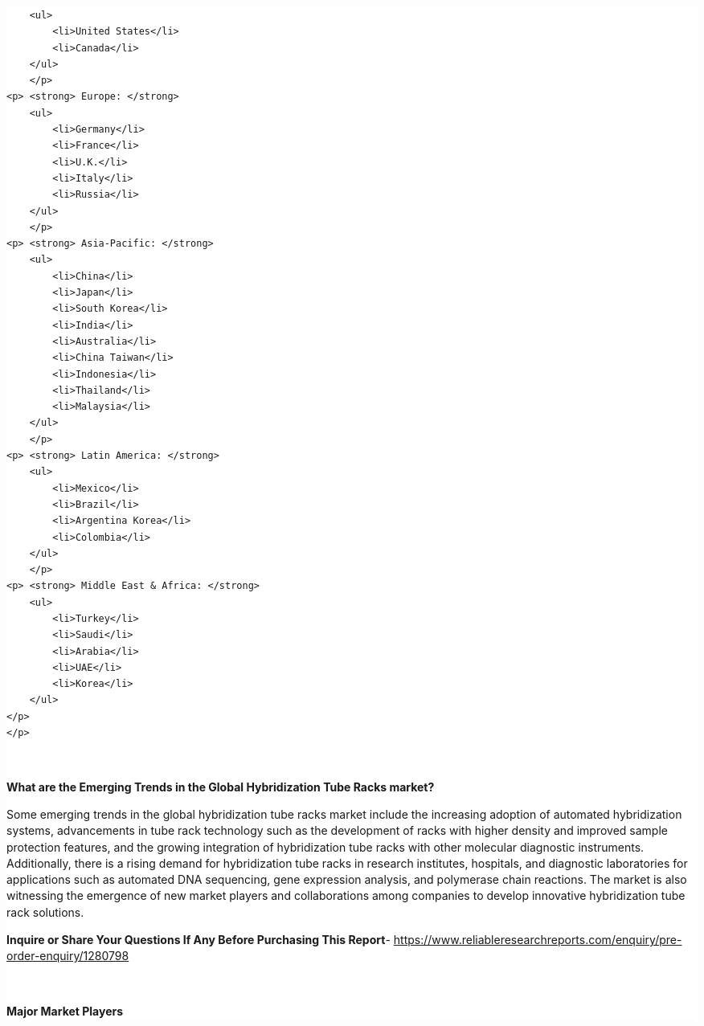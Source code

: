         <ul>
            <li>United States</li>
            <li>Canada</li>
        </ul>
        </p> 
    <p> <strong> Europe: </strong>
        <ul>
            <li>Germany</li>
            <li>France</li>
            <li>U.K.</li>
            <li>Italy</li>
            <li>Russia</li>
        </ul>
        </p> 
    <p> <strong> Asia-Pacific: </strong>
        <ul>
            <li>China</li>
            <li>Japan</li>
            <li>South Korea</li>
            <li>India</li>
            <li>Australia</li>
            <li>China Taiwan</li>
            <li>Indonesia</li>
            <li>Thailand</li>
            <li>Malaysia</li>
        </ul>
        </p> 
    <p> <strong> Latin America: </strong>
        <ul>
            <li>Mexico</li>
            <li>Brazil</li>
            <li>Argentina Korea</li>
            <li>Colombia</li>
        </ul>
        </p> 
    <p> <strong> Middle East & Africa: </strong>
        <ul>
            <li>Turkey</li>
            <li>Saudi</li>
            <li>Arabia</li>
            <li>UAE</li>
            <li>Korea</li>
        </ul>
    </p>
    </p>
<p>&nbsp;</p>
<p><strong>What are the Emerging Trends in the Global Hybridization Tube Racks market?</strong></p>
<p><p>Some emerging trends in the global hybridization tube racks market include the increasing adoption of automated hybridization systems, advancements in tube rack technology such as the development of racks with higher density and improved sample protection features, and the growing integration of hybridization tube racks with other molecular diagnostic instruments. Additionally, there is a rising demand for hybridization tube racks in research institutes, hospitals, and diagnostic laboratories for applications such as automated DNA sequencing, gene expression analysis, and polymerase chain reactions. The market is also witnessing the emergence of new market players and collaborations among companies to develop innovative hybridization tube rack solutions.</p></p>
<p><strong>Inquire or Share Your Questions If Any Before Purchasing This Report</strong>- <a href="https://www.reliableresearchreports.com/enquiry/pre-order-enquiry/1280798">https://www.reliableresearchreports.com/enquiry/pre-order-enquiry/1280798</a></p>
<p>&nbsp;</p>
<p><strong>Major Market Players</strong></p>